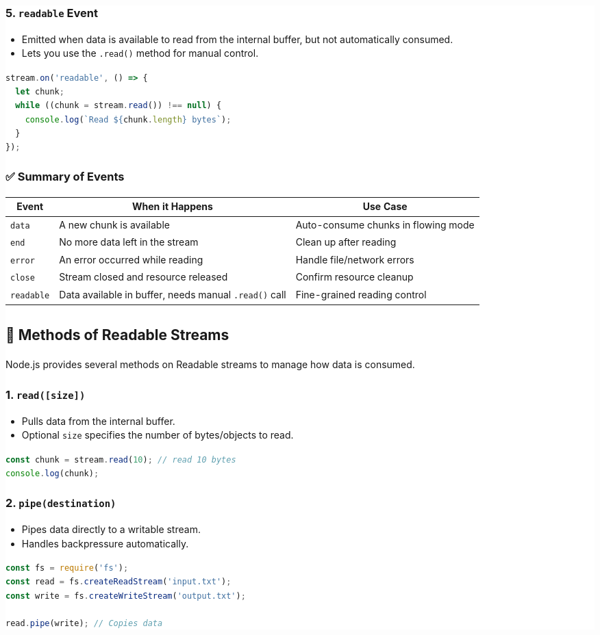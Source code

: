 ### 5. `readable` Event

- Emitted when data is available to read from the internal buffer, but not automatically consumed.
- Lets you use the `.read()` method for manual control.

```javascript
stream.on('readable', () => {
  let chunk;
  while ((chunk = stream.read()) !== null) {
    console.log(`Read ${chunk.length} bytes`);
  }
});
```

### ✅ Summary of Events

| Event | When it Happens | Use Case |
|-------|----------------|----------|
| `data` | A new chunk is available | Auto-consume chunks in flowing mode |
| `end` | No more data left in the stream | Clean up after reading |
| `error` | An error occurred while reading | Handle file/network errors |
| `close` | Stream closed and resource released | Confirm resource cleanup |
| `readable` | Data available in buffer, needs manual `.read()` call | Fine-grained reading control |

## 🔹 Methods of Readable Streams

Node.js provides several methods on Readable streams to manage how data is consumed.

### 1. `read([size])`

- Pulls data from the internal buffer.
- Optional `size` specifies the number of bytes/objects to read.

```javascript
const chunk = stream.read(10); // read 10 bytes
console.log(chunk);
```

### 2. `pipe(destination)`

- Pipes data directly to a writable stream.
- Handles backpressure automatically.

```javascript
const fs = require('fs');
const read = fs.createReadStream('input.txt');
const write = fs.createWriteStream('output.txt');

read.pipe(write); // Copies data
```
